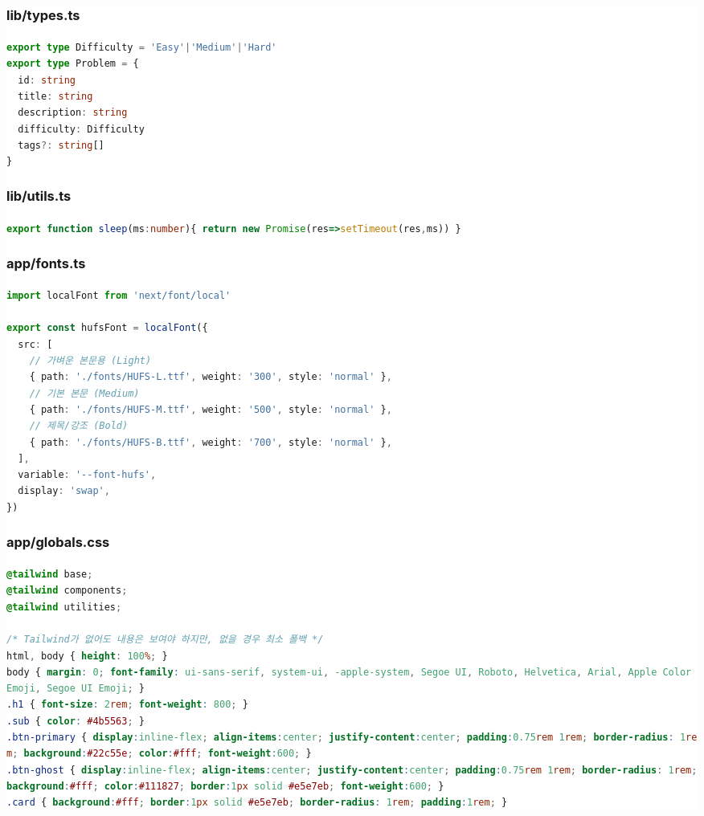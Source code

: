 ### lib/types.ts

```ts
export type Difficulty = 'Easy'|'Medium'|'Hard'
export type Problem = {
  id: string
  title: string
  description: string
  difficulty: Difficulty
  tags?: string[]
}
```

### lib/utils.ts

```ts
export function sleep(ms:number){ return new Promise(res=>setTimeout(res,ms)) }
```

### app/fonts.ts

```ts
import localFont from 'next/font/local'

export const hufsFont = localFont({
  src: [
    // 가벼운 본문용 (Light)
    { path: './fonts/HUFS-L.ttf', weight: '300', style: 'normal' },
    // 기본 본문 (Medium)
    { path: './fonts/HUFS-M.ttf', weight: '500', style: 'normal' },
    // 제목/강조 (Bold)
    { path: './fonts/HUFS-B.ttf', weight: '700', style: 'normal' },
  ],
  variable: '--font-hufs',
  display: 'swap',
})
```

### app/globals.css

```css
@tailwind base;
@tailwind components;
@tailwind utilities;

/* Tailwind가 없어도 내용은 보여야 하지만, 없을 경우 최소 폴백 */
html, body { height: 100%; }
body { margin: 0; font-family: ui-sans-serif, system-ui, -apple-system, Segoe UI, Roboto, Helvetica, Arial, Apple Color Emoji, Segoe UI Emoji; }
.h1 { font-size: 2rem; font-weight: 800; }
.sub { color: #4b5563; }
.btn-primary { display:inline-flex; align-items:center; justify-content:center; padding:0.75rem 1rem; border-radius: 1rem; background:#22c55e; color:#fff; font-weight:600; }
.btn-ghost { display:inline-flex; align-items:center; justify-content:center; padding:0.75rem 1rem; border-radius: 1rem; background:#fff; color:#111827; border:1px solid #e5e7eb; font-weight:600; }
.card { background:#fff; border:1px solid #e5e7eb; border-radius: 1rem; padding:1rem; }
```
